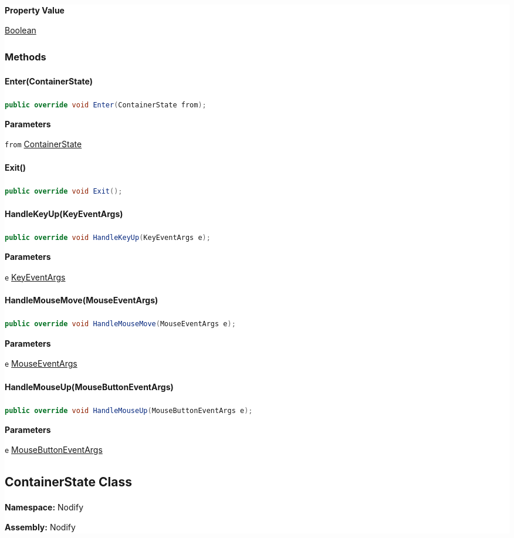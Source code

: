 **Property Value**  
  
[Boolean](https://docs.microsoft.com/en-us/dotnet/api/System.Boolean)  
  
### Methods  
  
#### Enter(ContainerState)  
  
```csharp  
public override void Enter(ContainerState from);  
```  
  
**Parameters**  
  
`from` [ContainerState](#containerstate-class)  
  
#### Exit()  
  
```csharp  
public override void Exit();  
```  
  
#### HandleKeyUp(KeyEventArgs)  
  
```csharp  
public override void HandleKeyUp(KeyEventArgs e);  
```  
  
**Parameters**  
  
`e` [KeyEventArgs](https://docs.microsoft.com/en-us/dotnet/api/System.Windows.Input.KeyEventArgs)  
  
#### HandleMouseMove(MouseEventArgs)  
  
```csharp  
public override void HandleMouseMove(MouseEventArgs e);  
```  
  
**Parameters**  
  
`e` [MouseEventArgs](https://docs.microsoft.com/en-us/dotnet/api/System.Windows.Input.MouseEventArgs)  
  
#### HandleMouseUp(MouseButtonEventArgs)  
  
```csharp  
public override void HandleMouseUp(MouseButtonEventArgs e);  
```  
  
**Parameters**  
  
`e` [MouseButtonEventArgs](https://docs.microsoft.com/en-us/dotnet/api/System.Windows.Input.MouseButtonEventArgs)  
  
## ContainerState Class  
  
**Namespace:** Nodify  
  
**Assembly:** Nodify  
  